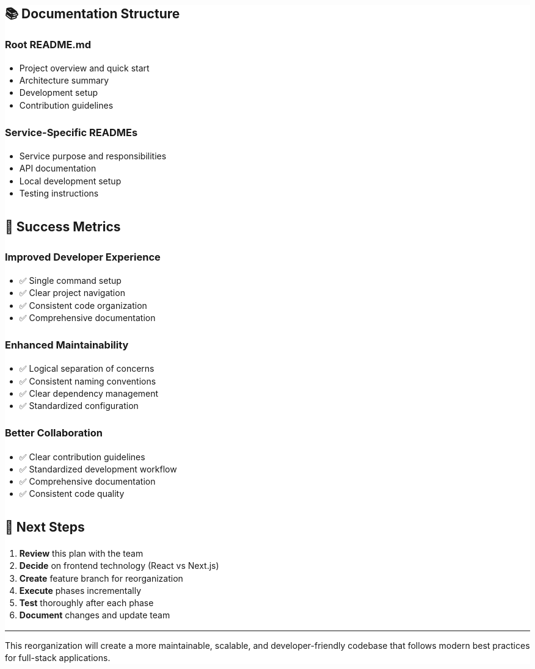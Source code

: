 ## 📚 Documentation Structure

### Root README.md
- Project overview and quick start
- Architecture summary
- Development setup
- Contribution guidelines

### Service-Specific READMEs
- Service purpose and responsibilities
- API documentation
- Local development setup
- Testing instructions

## 🎯 Success Metrics

### Improved Developer Experience
- ✅ Single command setup
- ✅ Clear project navigation
- ✅ Consistent code organization
- ✅ Comprehensive documentation

### Enhanced Maintainability
- ✅ Logical separation of concerns
- ✅ Consistent naming conventions
- ✅ Clear dependency management
- ✅ Standardized configuration

### Better Collaboration
- ✅ Clear contribution guidelines
- ✅ Standardized development workflow
- ✅ Comprehensive documentation
- ✅ Consistent code quality

## 📝 Next Steps

1. **Review** this plan with the team
2. **Decide** on frontend technology (React vs Next.js)
3. **Create** feature branch for reorganization
4. **Execute** phases incrementally
5. **Test** thoroughly after each phase
6. **Document** changes and update team

---

This reorganization will create a more maintainable, scalable, and developer-friendly codebase that follows modern best practices for full-stack applications. 